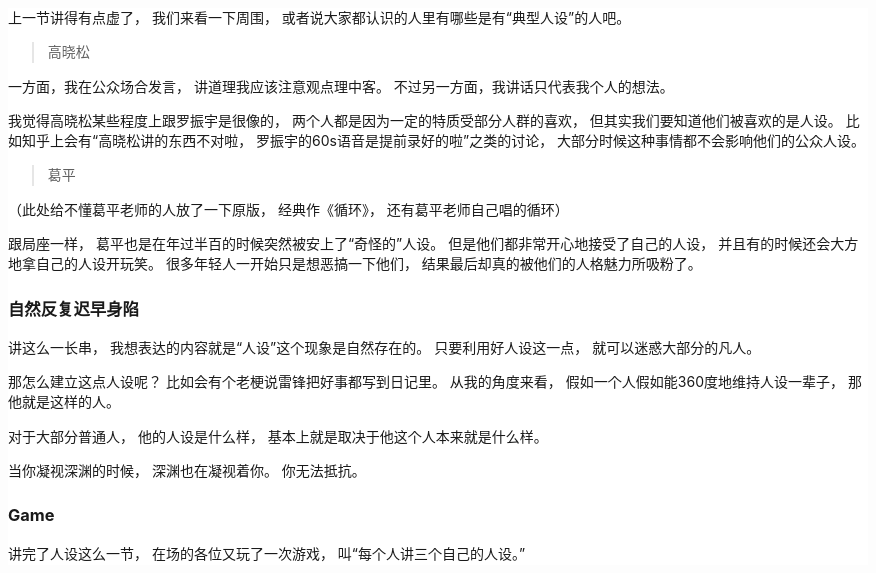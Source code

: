 上一节讲得有点虚了，
我们来看一下周围，
或者说大家都认识的人里有哪些是有“典型人设”的人吧。

> 高晓松

一方面，我在公众场合发言，
讲道理我应该注意观点理中客。
不过另一方面，我讲话只代表我个人的想法。

我觉得高晓松某些程度上跟罗振宇是很像的，
两个人都是因为一定的特质受部分人群的喜欢，
但其实我们要知道他们被喜欢的是人设。
比如知乎上会有“高晓松讲的东西不对啦，
罗振宇的60s语音是提前录好的啦”之类的讨论，
大部分时候这种事情都不会影响他们的公众人设。

> 葛平

（此处给不懂葛平老师的人放了一下原版，
经典作《循环》，
还有葛平老师自己唱的循环）

跟局座一样，
葛平也是在年过半百的时候突然被安上了“奇怪的”人设。
但是他们都非常开心地接受了自己的人设，
并且有的时候还会大方地拿自己的人设开玩笑。
很多年轻人一开始只是想恶搞一下他们，
结果最后却真的被他们的人格魅力所吸粉了。

### 自然反复迟早身陷

讲这么一长串，
我想表达的内容就是“人设”这个现象是自然存在的。
只要利用好人设这一点，
就可以迷惑大部分的凡人。

那怎么建立这点人设呢？
比如会有个老梗说雷锋把好事都写到日记里。
从我的角度来看，
假如一个人假如能360度地维持人设一辈子，
那他就是这样的人。

对于大部分普通人，
他的人设是什么样，
基本上就是取决于他这个人本来就是什么样。

当你凝视深渊的时候，
深渊也在凝视着你。
你无法抵抗。

### Game

讲完了人设这么一节，
在场的各位又玩了一次游戏，
叫“每个人讲三个自己的人设。”
